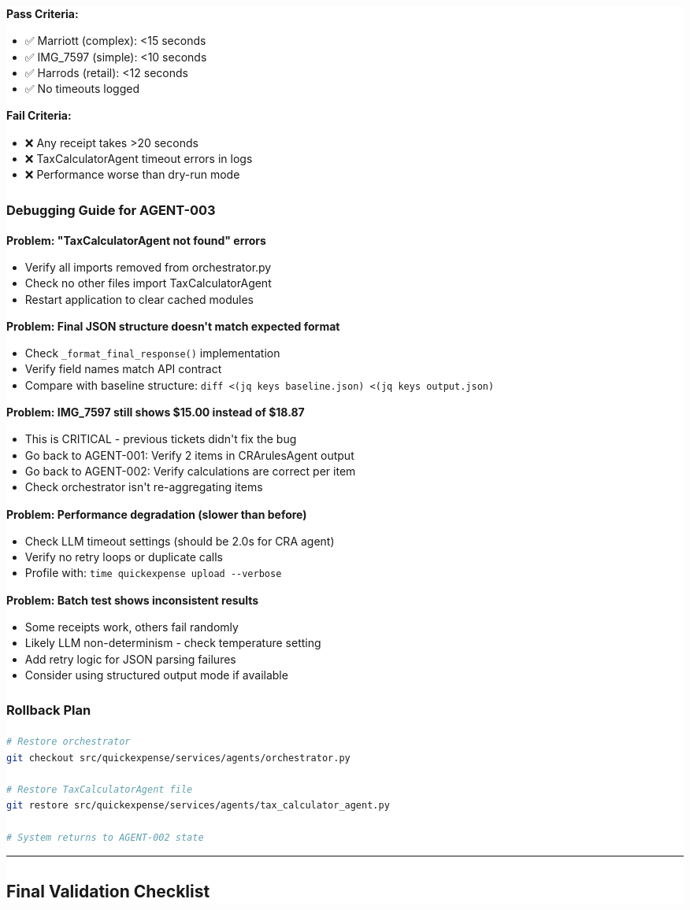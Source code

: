 **Pass Criteria:**
- ✅ Marriott (complex): <15 seconds
- ✅ IMG_7597 (simple): <10 seconds
- ✅ Harrods (retail): <12 seconds
- ✅ No timeouts logged

**Fail Criteria:**
- ❌ Any receipt takes >20 seconds
- ❌ TaxCalculatorAgent timeout errors in logs
- ❌ Performance worse than dry-run mode

### Debugging Guide for AGENT-003

**Problem: "TaxCalculatorAgent not found" errors**
- Verify all imports removed from orchestrator.py
- Check no other files import TaxCalculatorAgent
- Restart application to clear cached modules

**Problem: Final JSON structure doesn't match expected format**
- Check `_format_final_response()` implementation
- Verify field names match API contract
- Compare with baseline structure: `diff <(jq keys baseline.json) <(jq keys output.json)`

**Problem: IMG_7597 still shows $15.00 instead of $18.87**
- This is CRITICAL - previous tickets didn't fix the bug
- Go back to AGENT-001: Verify 2 items in CRArulesAgent output
- Go back to AGENT-002: Verify calculations are correct per item
- Check orchestrator isn't re-aggregating items

**Problem: Performance degradation (slower than before)**
- Check LLM timeout settings (should be 2.0s for CRA agent)
- Verify no retry loops or duplicate calls
- Profile with: `time quickexpense upload --verbose`

**Problem: Batch test shows inconsistent results**
- Some receipts work, others fail randomly
- Likely LLM non-determinism - check temperature setting
- Add retry logic for JSON parsing failures
- Consider using structured output mode if available

### Rollback Plan

```bash
# Restore orchestrator
git checkout src/quickexpense/services/agents/orchestrator.py

# Restore TaxCalculatorAgent file
git restore src/quickexpense/services/agents/tax_calculator_agent.py

# System returns to AGENT-002 state
```

---

## Final Validation Checklist

